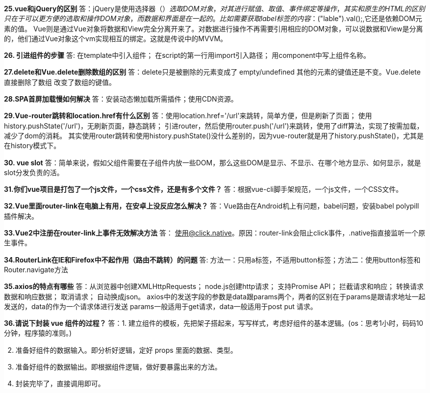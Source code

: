 **25.vue和jQuery的区别**
答：jQuery是使用选择器（$）选取DOM对象，对其进行赋值、取值、事件绑定等操作，其实和原生的HTML的区别只在于可以更方便的选取和操作DOM对象，而数据和界面是在一起的。比如需要获取label标签的内容：$("lable").val();,它还是依赖DOM元素的值。
Vue则是通过Vue对象将数据和View完全分离开来了。对数据进行操作不再需要引用相应的DOM对象，可以说数据和View是分离的，他们通过Vue对象这个vm实现相互的绑定。这就是传说中的MVVM。

**26. 引进组件的步骤**
答: 在template中引入组件；
在script的第一行用import引入路径；
用component中写上组件名称。

**27.delete和Vue.delete删除数组的区别**
答：delete只是被删除的元素变成了 empty/undefined 其他的元素的键值还是不变。Vue.delete 直接删除了数组 改变了数组的键值。

**28.SPA首屏加载慢如何解决**
答：安装动态懒加载所需插件；使用CDN资源。

**29.Vue-router跳转和location.href有什么区别**
答：使用location.href='/url'来跳转，简单方便，但是刷新了页面；
使用history.pushState('/url')，无刷新页面，静态跳转；
引进router，然后使用router.push('/url')来跳转，使用了diff算法，实现了按需加载，减少了dom的消耗。
其实使用router跳转和使用history.pushState()没什么差别的，因为vue-router就是用了history.pushState()，尤其是在history模式下。

**30. vue slot**
答：简单来说，假如父组件需要在子组件内放一些DOM，那么这些DOM是显示、不显示、在哪个地方显示、如何显示，就是slot分发负责的活。

**31.你们vue项目是打包了一个js文件，一个css文件，还是有多个文件？**
答：根据vue-cli脚手架规范，一个js文件，一个CSS文件。

**32.Vue里面router-link在电脑上有用，在安卓上没反应怎么解决？**
答：Vue路由在Android机上有问题，babel问题，安装babel polypill插件解决。

**33.Vue2中注册在router-link上事件无效解决方法**
答： 使用@click.native。原因：router-link会阻止click事件，.native指直接监听一个原生事件。

**34.RouterLink在IE和Firefox中不起作用（路由不跳转）的问题**
答: 方法一：只用a标签，不适用button标签；方法二：使用button标签和Router.navigate方法

**35.axios的特点有哪些**
答：从浏览器中创建XMLHttpRequests；
node.js创建http请求；
支持Promise API；
拦截请求和响应；
转换请求数据和响应数据；
取消请求；
自动换成json。
axios中的发送字段的参数是data跟params两个，两者的区别在于params是跟请求地址一起发送的，data的作为一个请求体进行发送
params一般适用于get请求，data一般适用于post put 请求。

**36.请说下封装 vue 组件的过程？**
答：1. 建立组件的模板，先把架子搭起来，写写样式，考虑好组件的基本逻辑。(os：思考1小时，码码10分钟，程序猿的准则。)

  2. 准备好组件的数据输入。即分析好逻辑，定好 props 里面的数据、类型。

  3. 准备好组件的数据输出。即根据组件逻辑，做好要暴露出来的方法。

  4. 封装完毕了，直接调用即可。

        